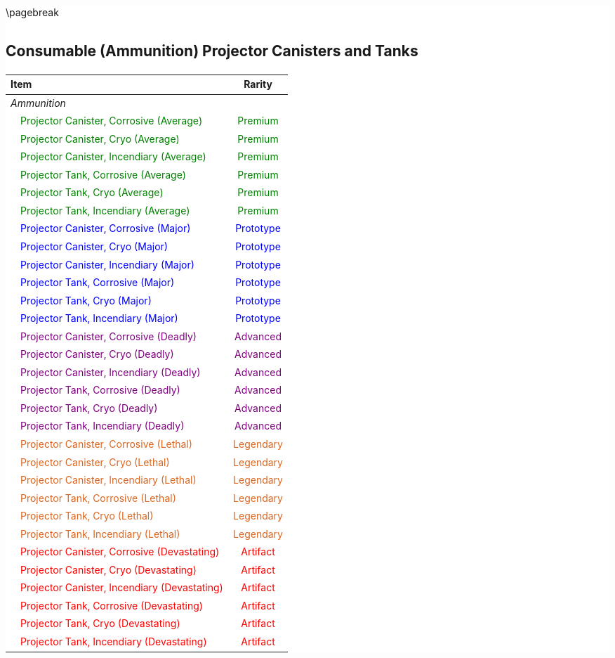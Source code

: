 \pagebreak

<div class='wide'>

## Consumable (Ammunition) Projector Canisters and Tanks

</div>

|	Item	|	Rarity |
|	:--	|	:--:	|
|   _Ammunition_    |   |
|	&emsp;<font style="color:green">Projector Canister, Corrosive (Average)</font> | <font style="color:green">Premium</font> |
|	&emsp;<font style="color:green">Projector Canister, Cryo (Average)</font> | <font style="color:green">Premium</font> |
|	&emsp;<font style="color:green">Projector Canister, Incendiary (Average)</font> | <font style="color:green">Premium</font> |
|	&emsp;<font style="color:green">Projector Tank, Corrosive (Average)</font> | <font style="color:green">Premium</font> |
|	&emsp;<font style="color:green">Projector Tank, Cryo (Average)</font> | <font style="color:green">Premium</font> |
|	&emsp;<font style="color:green">Projector Tank, Incendiary (Average)</font> | <font style="color:green">Premium</font> |
|	&emsp;<font style="color:blue">Projector Canister, Corrosive (Major)</font> | <font style="color:blue">Prototype</font> |
|	&emsp;<font style="color:blue">Projector Canister, Cryo (Major)</font> | <font style="color:blue">Prototype</font> |
|	&emsp;<font style="color:blue">Projector Canister, Incendiary (Major)</font> | <font style="color:blue">Prototype</font> |
|	&emsp;<font style="color:blue">Projector Tank, Corrosive (Major)</font> | <font style="color:blue">Prototype</font> |
|	&emsp;<font style="color:blue">Projector Tank, Cryo (Major)</font> | <font style="color:blue">Prototype</font> |
|	&emsp;<font style="color:blue">Projector Tank, Incendiary (Major)</font> | <font style="color:blue">Prototype</font> |
|	&emsp;<font style="color:purple">Projector Canister, Corrosive (Deadly)</font> | <font style="color:purple">Advanced</font> |
|	&emsp;<font style="color:purple">Projector Canister, Cryo (Deadly)</font> | <font style="color:purple">Advanced</font> |
|	&emsp;<font style="color:purple">Projector Canister, Incendiary (Deadly)</font> | <font style="color:purple">Advanced</font> |
|	&emsp;<font style="color:purple">Projector Tank, Corrosive (Deadly)</font> | <font style="color:purple">Advanced</font> |
|	&emsp;<font style="color:purple">Projector Tank, Cryo (Deadly)</font> | <font style="color:purple">Advanced</font> |
|	&emsp;<font style="color:purple">Projector Tank, Incendiary (Deadly)</font> | <font style="color:purple">Advanced</font> |
|	&emsp;<font style="color:#db6620">Projector Canister, Corrosive (Lethal)</font> | <font style="color:#db6620">Legendary</font> |
|	&emsp;<font style="color:#db6620">Projector Canister, Cryo (Lethal)</font> | <font style="color:#db6620">Legendary</font> |
|	&emsp;<font style="color:#db6620">Projector Canister, Incendiary (Lethal)</font> | <font style="color:#db6620">Legendary</font> |
|	&emsp;<font style="color:#db6620">Projector Tank, Corrosive (Lethal)</font> | <font style="color:#db6620">Legendary</font> |
|	&emsp;<font style="color:#db6620">Projector Tank, Cryo (Lethal)</font> | <font style="color:#db6620">Legendary</font> |
|	&emsp;<font style="color:#db6620">Projector Tank, Incendiary (Lethal)</font> | <font style="color:#db6620">Legendary</font> |
|	&emsp;<font style="color:red">Projector Canister, Corrosive (Devastating)</font> | <font style="color:red">Artifact</font> |
|	&emsp;<font style="color:red">Projector Canister, Cryo (Devastating)</font> | <font style="color:red">Artifact</font> |
|	&emsp;<font style="color:red">Projector Canister, Incendiary (Devastating)</font> | <font style="color:red">Artifact</font> |
|	&emsp;<font style="color:red">Projector Tank, Corrosive (Devastating)</font> | <font style="color:red">Artifact</font> |
|	&emsp;<font style="color:red">Projector Tank, Cryo (Devastating)</font> | <font style="color:red">Artifact</font> |
|	&emsp;<font style="color:red">Projector Tank, Incendiary (Devastating)</font> | <font style="color:red">Artifact</font> |
